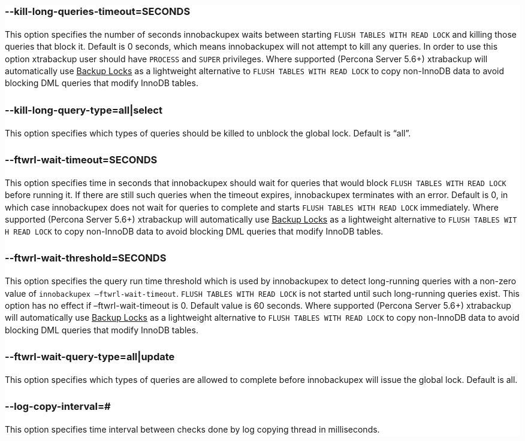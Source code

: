 
### --kill-long-queries-timeout=SECONDS
This option specifies the number of seconds innobackupex waits between
starting `FLUSH TABLES WITH READ LOCK` and killing those queries that block
it. Default is 0 seconds, which means innobackupex will not attempt to kill
any queries. In order to use this option xtrabackup user should have
`PROCESS` and `SUPER` privileges. Where supported (Percona Server 5.6+)
xtrabackup will automatically use [Backup Locks](https://www.percona.com/doc/percona-server/5.6/management/backup_locks.html#backup-locks)
as a lightweight alternative to `FLUSH TABLES WITH READ LOCK` to copy
non-InnoDB data to avoid blocking DML queries that modify InnoDB tables.


### --kill-long-query-type=all|select
This option specifies which types of queries should be killed to unblock the
global lock. Default is “all”.


### --ftwrl-wait-timeout=SECONDS
This option specifies time in seconds that innobackupex should wait for
queries that would block `FLUSH TABLES WITH READ LOCK` before running
it. If there are still such queries when the timeout expires, innobackupex
terminates with an error. Default is 0, in which case innobackupex does not
wait for queries to complete and starts `FLUSH TABLES WITH READ LOCK`
immediately. Where supported (Percona Server 5.6+) xtrabackup will
automatically use [Backup Locks](https://www.percona.com/doc/percona-server/5.6/management/backup_locks.html#backup-locks)
as a lightweight alternative to `FLUSH TABLES WITH READ LOCK` to copy
non-InnoDB data to avoid blocking DML queries that modify InnoDB tables.


### --ftwrl-wait-threshold=SECONDS
This option specifies the query run time threshold which is used by
innobackupex to detect long-running queries with a non-zero value of
`innobackupex –ftwrl-wait-timeout`. `FLUSH TABLES WITH READ LOCK`
is not started until such long-running queries exist. This option has no
effect if –ftwrl-wait-timeout is 0. Default value is 60 seconds. Where
supported (Percona Server 5.6+) xtrabackup will automatically use [Backup
Locks](https://www.percona.com/doc/percona-server/5.6/management/backup_locks.html#backup-locks)
as a lightweight alternative to `FLUSH TABLES WITH READ LOCK` to copy
non-InnoDB data to avoid blocking DML queries that modify InnoDB tables.


### --ftwrl-wait-query-type=all|update
This option specifies which types of queries are allowed to complete before
innobackupex will issue the global lock. Default is all.


### --log-copy-interval=#
This option specifies time interval between checks done by log copying thread
in milliseconds.
